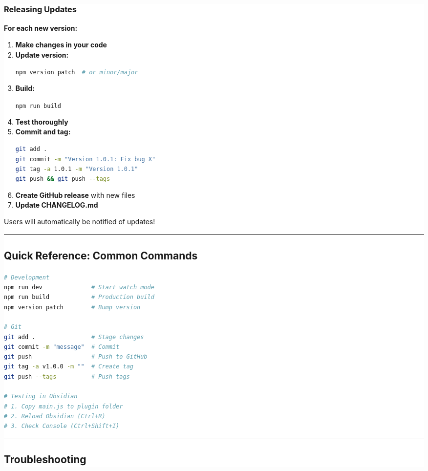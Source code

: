 ### Releasing Updates

**For each new version:**

1. **Make changes in your code**
2. **Update version:**
   ```bash
   npm version patch  # or minor/major
   ```
3. **Build:**
   ```bash
   npm run build
   ```
4. **Test thoroughly**
5. **Commit and tag:**
   ```bash
   git add .
   git commit -m "Version 1.0.1: Fix bug X"
   git tag -a 1.0.1 -m "Version 1.0.1"
   git push && git push --tags
   ```
6. **Create GitHub release** with new files
7. **Update CHANGELOG.md**

Users will automatically be notified of updates!

---

## Quick Reference: Common Commands

```bash
# Development
npm run dev              # Start watch mode
npm run build            # Production build
npm version patch        # Bump version

# Git
git add .                # Stage changes
git commit -m "message"  # Commit
git push                 # Push to GitHub
git tag -a v1.0.0 -m ""  # Create tag
git push --tags          # Push tags

# Testing in Obsidian
# 1. Copy main.js to plugin folder
# 2. Reload Obsidian (Ctrl+R)
# 3. Check Console (Ctrl+Shift+I)
```

---

## Troubleshooting
